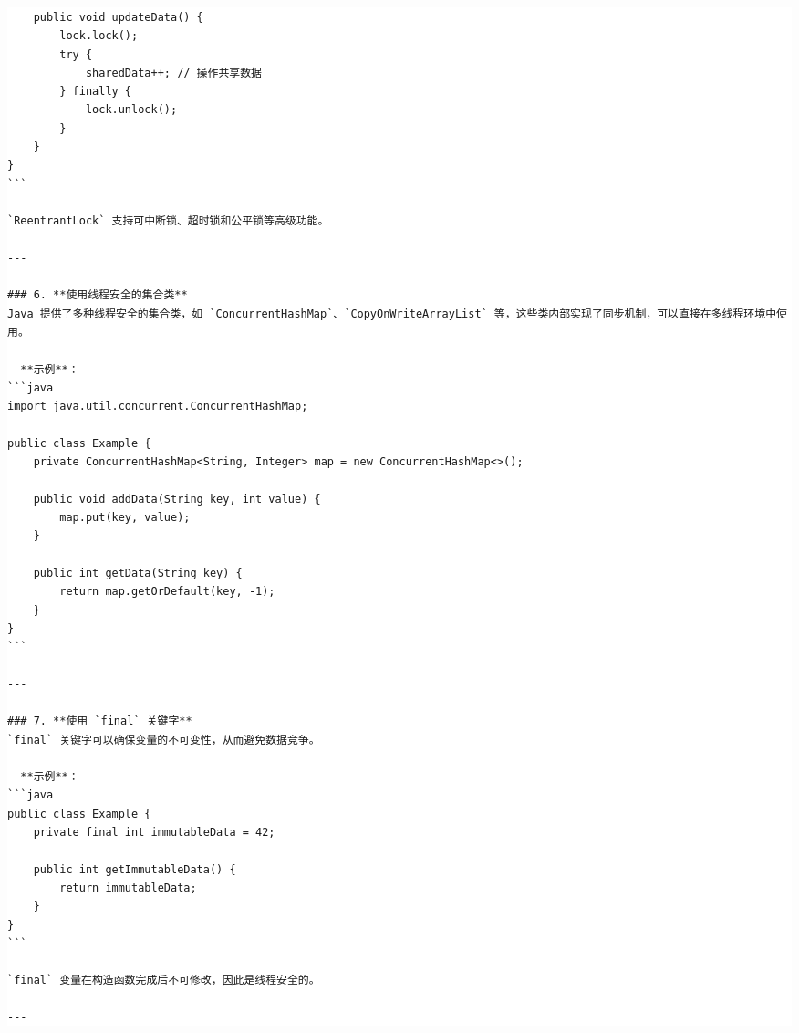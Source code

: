         public void updateData() {
            lock.lock();
            try {
                sharedData++; // 操作共享数据
            } finally {
                lock.unlock();
            }
        }
    }
    ```

    `ReentrantLock` 支持可中断锁、超时锁和公平锁等高级功能。

    ---

    ### 6. **使用线程安全的集合类**
    Java 提供了多种线程安全的集合类，如 `ConcurrentHashMap`、`CopyOnWriteArrayList` 等，这些类内部实现了同步机制，可以直接在多线程环境中使用。

    - **示例**：
    ```java
    import java.util.concurrent.ConcurrentHashMap;

    public class Example {
        private ConcurrentHashMap<String, Integer> map = new ConcurrentHashMap<>();

        public void addData(String key, int value) {
            map.put(key, value);
        }

        public int getData(String key) {
            return map.getOrDefault(key, -1);
        }
    }
    ```

    ---

    ### 7. **使用 `final` 关键字**
    `final` 关键字可以确保变量的不可变性，从而避免数据竞争。

    - **示例**：
    ```java
    public class Example {
        private final int immutableData = 42;

        public int getImmutableData() {
            return immutableData;
        }
    }
    ```

    `final` 变量在构造函数完成后不可修改，因此是线程安全的。

    ---
